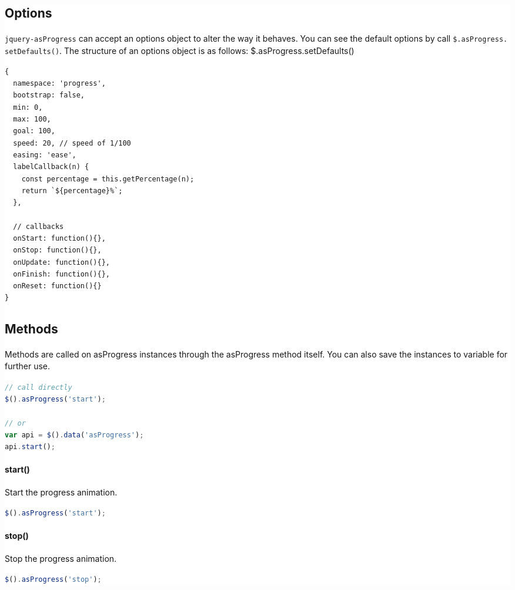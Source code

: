 ## Options
`jquery-asProgress` can accept an options object to alter the way it behaves. You can see the default options by call `$.asProgress.setDefaults()`. The structure of an options object is as follows:
$.asProgress.setDefaults()



```
{
  namespace: 'progress',
  bootstrap: false,
  min: 0,
  max: 100,
  goal: 100,
  speed: 20, // speed of 1/100
  easing: 'ease',
  labelCallback(n) {
    const percentage = this.getPercentage(n);
    return `${percentage}%`;
  },
  
  // callbacks
  onStart: function(){},
  onStop: function(){},
  onUpdate: function(){},
  onFinish: function(){},
  onReset: function(){}
}
```

## Methods
Methods are called on asProgress instances through the asProgress method itself.
You can also save the instances to variable for further use.

```javascript
// call directly
$().asProgress('start');

// or
var api = $().data('asProgress');
api.start();
```

#### start()
Start the progress animation.
```javascript
$().asProgress('start');
```

#### stop()
Stop the progress animation.
```javascript
$().asProgress('stop');
```
